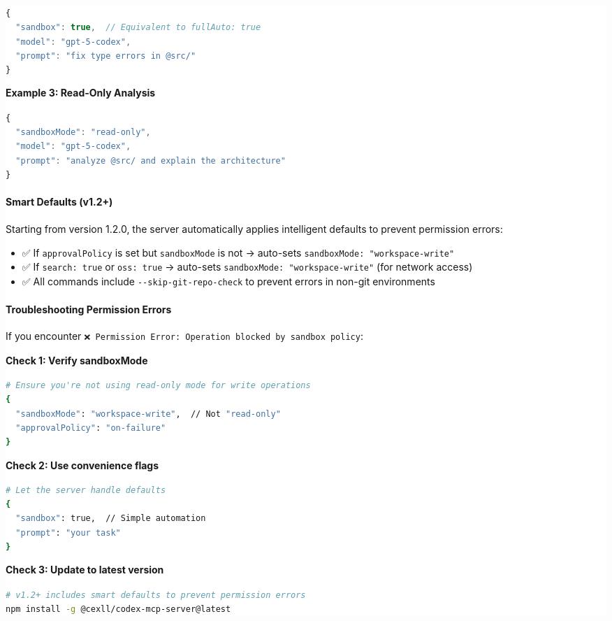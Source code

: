 ```javascript
{
  "sandbox": true,  // Equivalent to fullAuto: true
  "model": "gpt-5-codex",
  "prompt": "fix type errors in @src/"
}
```

**Example 3: Read-Only Analysis**

```javascript
{
  "sandboxMode": "read-only",
  "model": "gpt-5-codex",
  "prompt": "analyze @src/ and explain the architecture"
}
```

#### Smart Defaults (v1.2+)

Starting from version 1.2.0, the server automatically applies intelligent defaults to prevent permission errors:

- ✅ If `approvalPolicy` is set but `sandboxMode` is not → auto-sets `sandboxMode: "workspace-write"`
- ✅ If `search: true` or `oss: true` → auto-sets `sandboxMode: "workspace-write"` (for network access)
- ✅ All commands include `--skip-git-repo-check` to prevent errors in non-git environments

#### Troubleshooting Permission Errors

If you encounter `❌ Permission Error: Operation blocked by sandbox policy`:

**Check 1: Verify sandboxMode**

```bash
# Ensure you're not using read-only mode for write operations
{
  "sandboxMode": "workspace-write",  // Not "read-only"
  "approvalPolicy": "on-failure"
}
```

**Check 2: Use convenience flags**

```bash
# Let the server handle defaults
{
  "sandbox": true,  // Simple automation
  "prompt": "your task"
}
```

**Check 3: Update to latest version**

```bash
# v1.2+ includes smart defaults to prevent permission errors
npm install -g @cexll/codex-mcp-server@latest
```
